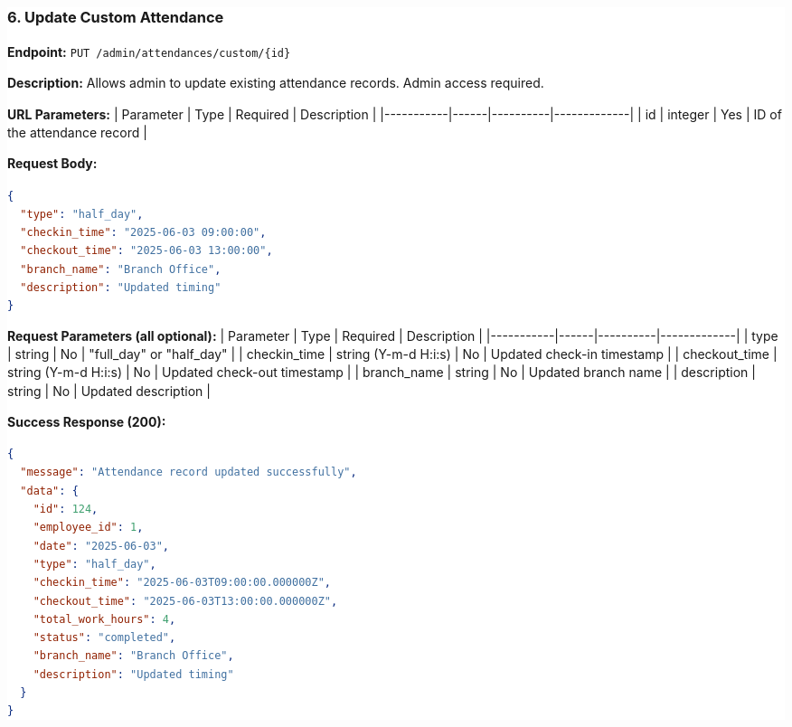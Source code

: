 ### 6. Update Custom Attendance

**Endpoint:** `PUT /admin/attendances/custom/{id}`

**Description:** Allows admin to update existing attendance records. Admin access required.

**URL Parameters:**
| Parameter | Type | Required | Description |
|-----------|------|----------|-------------|
| id | integer | Yes | ID of the attendance record |

**Request Body:**

```json
{
  "type": "half_day",
  "checkin_time": "2025-06-03 09:00:00",
  "checkout_time": "2025-06-03 13:00:00",
  "branch_name": "Branch Office",
  "description": "Updated timing"
}
```

**Request Parameters (all optional):**
| Parameter | Type | Required | Description |
|-----------|------|----------|-------------|
| type | string | No | "full_day" or "half_day" |
| checkin_time | string (Y-m-d H:i:s) | No | Updated check-in timestamp |
| checkout_time | string (Y-m-d H:i:s) | No | Updated check-out timestamp |
| branch_name | string | No | Updated branch name |
| description | string | No | Updated description |

**Success Response (200):**

```json
{
  "message": "Attendance record updated successfully",
  "data": {
    "id": 124,
    "employee_id": 1,
    "date": "2025-06-03",
    "type": "half_day",
    "checkin_time": "2025-06-03T09:00:00.000000Z",
    "checkout_time": "2025-06-03T13:00:00.000000Z",
    "total_work_hours": 4,
    "status": "completed",
    "branch_name": "Branch Office",
    "description": "Updated timing"
  }
}
```
